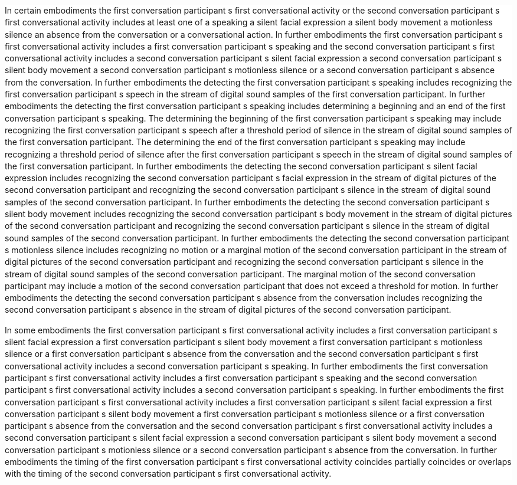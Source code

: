 In certain embodiments the first conversation participant s first conversational activity or the second conversation participant s first conversational activity includes at least one of a speaking a silent facial expression a silent body movement a motionless silence an absence from the conversation or a conversational action. In further embodiments the first conversation participant s first conversational activity includes a first conversation participant s speaking and the second conversation participant s first conversational activity includes a second conversation participant s silent facial expression a second conversation participant s silent body movement a second conversation participant s motionless silence or a second conversation participant s absence from the conversation. In further embodiments the detecting the first conversation participant s speaking includes recognizing the first conversation participant s speech in the stream of digital sound samples of the first conversation participant. In further embodiments the detecting the first conversation participant s speaking includes determining a beginning and an end of the first conversation participant s speaking. The determining the beginning of the first conversation participant s speaking may include recognizing the first conversation participant s speech after a threshold period of silence in the stream of digital sound samples of the first conversation participant. The determining the end of the first conversation participant s speaking may include recognizing a threshold period of silence after the first conversation participant s speech in the stream of digital sound samples of the first conversation participant. In further embodiments the detecting the second conversation participant s silent facial expression includes recognizing the second conversation participant s facial expression in the stream of digital pictures of the second conversation participant and recognizing the second conversation participant s silence in the stream of digital sound samples of the second conversation participant. In further embodiments the detecting the second conversation participant s silent body movement includes recognizing the second conversation participant s body movement in the stream of digital pictures of the second conversation participant and recognizing the second conversation participant s silence in the stream of digital sound samples of the second conversation participant. In further embodiments the detecting the second conversation participant s motionless silence includes recognizing no motion or a marginal motion of the second conversation participant in the stream of digital pictures of the second conversation participant and recognizing the second conversation participant s silence in the stream of digital sound samples of the second conversation participant. The marginal motion of the second conversation participant may include a motion of the second conversation participant that does not exceed a threshold for motion. In further embodiments the detecting the second conversation participant s absence from the conversation includes recognizing the second conversation participant s absence in the stream of digital pictures of the second conversation participant.

In some embodiments the first conversation participant s first conversational activity includes a first conversation participant s silent facial expression a first conversation participant s silent body movement a first conversation participant s motionless silence or a first conversation participant s absence from the conversation and the second conversation participant s first conversational activity includes a second conversation participant s speaking. In further embodiments the first conversation participant s first conversational activity includes a first conversation participant s speaking and the second conversation participant s first conversational activity includes a second conversation participant s speaking. In further embodiments the first conversation participant s first conversational activity includes a first conversation participant s silent facial expression a first conversation participant s silent body movement a first conversation participant s motionless silence or a first conversation participant s absence from the conversation and the second conversation participant s first conversational activity includes a second conversation participant s silent facial expression a second conversation participant s silent body movement a second conversation participant s motionless silence or a second conversation participant s absence from the conversation. In further embodiments the timing of the first conversation participant s first conversational activity coincides partially coincides or overlaps with the timing of the second conversation participant s first conversational activity.
